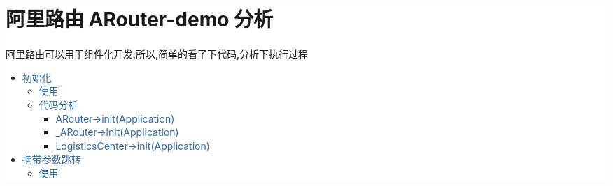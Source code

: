 # 阿里路由 ARouter-demo 分析

阿里路由可以用于组件化开发,所以,简单的看了下代码,分析下执行过程

<ul>
<li style="display: list-item; line-height: 1.4em;"><span class="title">
<a href="#初始化" title="初始化" style="text-decoration: none; vertical-align: baseline;color: rgb(50, 105, 160);">初始化</a>
</span>

<ul>
<li style="display: list-item; line-height: 1.4em;"><span class="title">
<a href="#使用" title="使用" style="text-decoration: none; vertical-align: baseline;color: rgb(50, 105, 160);">使用</a>
</span>

</li>
<li style="display: list-item; line-height: 1.4em;"><span class="title">
<a href="#代码分析" title="代码分析" style="text-decoration: none; vertical-align: baseline;color: rgb(50, 105, 160);">代码分析</a>
</span>

<ul>
<li style="display: list-item; line-height: 1.4em;"><span class="title">
<a href="#arouter-&gt;init(application)" title="ARouter->init(Application)" style="text-decoration: none; vertical-align: baseline;color: rgb(50, 105, 160);">ARouter-&gt;init(Application)</a>
</span>

</li>
<li style="display: list-item; line-height: 1.4em;"><span class="title">
<a href="#_arouter-&gt;init(application)" title="_ARouter->init(Application)" style="text-decoration: none; vertical-align: baseline;color: rgb(50, 105, 160);">_ARouter-&gt;init(Application)</a>
</span>

</li>
<li style="display: list-item; line-height: 1.4em;"><span class="title">
<a href="#logisticscenter-&gt;init(application)" title="LogisticsCenter->init(Application)" style="text-decoration: none; vertical-align: baseline;color: rgb(50, 105, 160);">LogisticsCenter-&gt;init(Application)</a>
</span>

</li>
</ul>
</li>
</ul>
</li>
<li style="display: list-item; line-height: 1.4em;"><span class="title">
<a href="#携带参数跳转" title="携带参数跳转" style="text-decoration: none; vertical-align: baseline;color: rgb(50, 105, 160);">携带参数跳转</a>
</span>

<ul>
<li style="display: list-item; line-height: 1.4em;"><span class="title">
<a href="#使用-1" title="使用" style="text-decoration: none; vertical-align: baseline;color: rgb(50, 105, 160);">使用</a>
</span>
